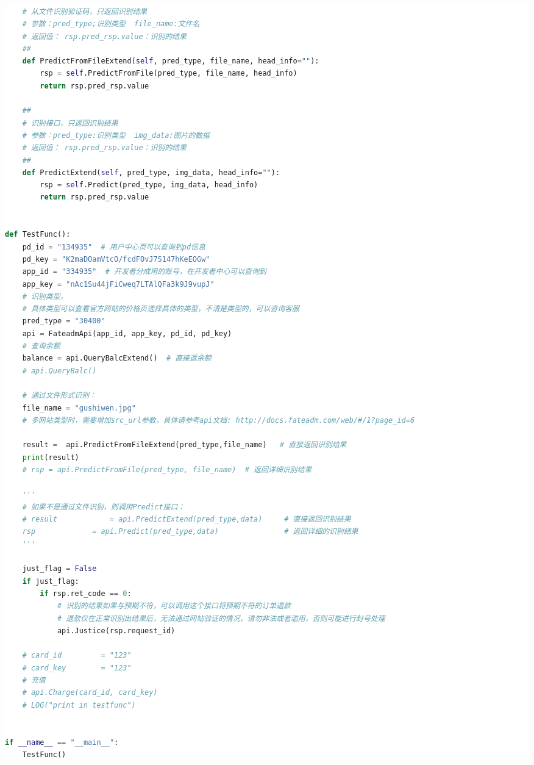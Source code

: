 ```python
    # 从文件识别验证码，只返回识别结果
    # 参数：pred_type;识别类型  file_name:文件名
    # 返回值： rsp.pred_rsp.value：识别的结果
    ##
    def PredictFromFileExtend(self, pred_type, file_name, head_info=""):
        rsp = self.PredictFromFile(pred_type, file_name, head_info)
        return rsp.pred_rsp.value

    ##
    # 识别接口，只返回识别结果
    # 参数：pred_type:识别类型  img_data:图片的数据
    # 返回值： rsp.pred_rsp.value：识别的结果
    ##
    def PredictExtend(self, pred_type, img_data, head_info=""):
        rsp = self.Predict(pred_type, img_data, head_info)
        return rsp.pred_rsp.value


def TestFunc():
    pd_id = "134935"  # 用户中心页可以查询到pd信息
    pd_key = "K2maDOamVtcO/fcdFOvJ7S147hKeEOGw"
    app_id = "334935"  # 开发者分成用的账号，在开发者中心可以查询到
    app_key = "nAc1Su44jFiCweq7LTAlQFa3k9J9vupJ"
    # 识别类型，
    # 具体类型可以查看官方网站的价格页选择具体的类型，不清楚类型的，可以咨询客服
    pred_type = "30400"
    api = FateadmApi(app_id, app_key, pd_id, pd_key)
    # 查询余额
    balance = api.QueryBalcExtend()  # 直接返余额
    # api.QueryBalc()

    # 通过文件形式识别：
    file_name = "gushiwen.jpg"
    # 多网站类型时，需要增加src_url参数，具体请参考api文档: http://docs.fateadm.com/web/#/1?page_id=6
    
    result =  api.PredictFromFileExtend(pred_type,file_name)   # 直接返回识别结果
    print(result)
    # rsp = api.PredictFromFile(pred_type, file_name)  # 返回详细识别结果

    '''
    # 如果不是通过文件识别，则调用Predict接口：
    # result 			= api.PredictExtend(pred_type,data)   	# 直接返回识别结果
    rsp             = api.Predict(pred_type,data)				# 返回详细的识别结果
    '''

    just_flag = False
    if just_flag:
        if rsp.ret_code == 0:
            # 识别的结果如果与预期不符，可以调用这个接口将预期不符的订单退款
            # 退款仅在正常识别出结果后，无法通过网站验证的情况，请勿非法或者滥用，否则可能进行封号处理
            api.Justice(rsp.request_id)

    # card_id         = "123"
    # card_key        = "123"
    # 充值
    # api.Charge(card_id, card_key)
    # LOG("print in testfunc")


if __name__ == "__main__":
    TestFunc()


```